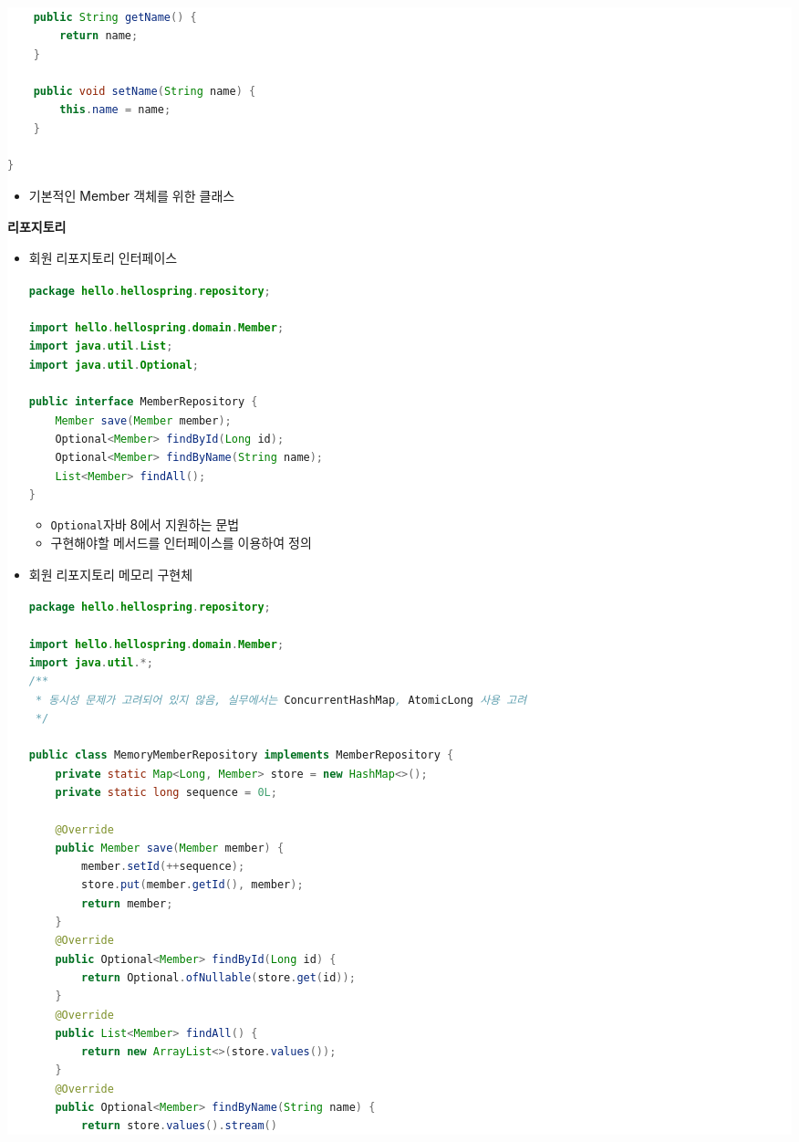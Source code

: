   ```java
      public String getName() {
          return name;
      }
      
      public void setName(String name) {
          this.name = name;
      }
      
  }
  ```

  - 기본적인 Member 객체를 위한 클래스

**리포지토리**

- 회원 리포지토리 인터페이스

  ```java
  package hello.hellospring.repository;
  
  import hello.hellospring.domain.Member;
  import java.util.List;
  import java.util.Optional;
  
  public interface MemberRepository {
      Member save(Member member);
      Optional<Member> findById(Long id);
      Optional<Member> findByName(String name);
      List<Member> findAll();
  }
  ```

  - `Optional`자바 8에서 지원하는 문법
  - 구현해야할 메서드를 인터페이스를 이용하여 정의

- 회원 리포지토리 메모리 구현체

  ```java
  package hello.hellospring.repository;
  
  import hello.hellospring.domain.Member;
  import java.util.*;
  /**
   * 동시성 문제가 고려되어 있지 않음, 실무에서는 ConcurrentHashMap, AtomicLong 사용 고려
   */
  
  public class MemoryMemberRepository implements MemberRepository {
      private static Map<Long, Member> store = new HashMap<>();
      private static long sequence = 0L;
      
      @Override
      public Member save(Member member) {
          member.setId(++sequence);
          store.put(member.getId(), member);
          return member;
      }
      @Override
      public Optional<Member> findById(Long id) {
          return Optional.ofNullable(store.get(id));
      }
      @Override
      public List<Member> findAll() {
          return new ArrayList<>(store.values());
      }
      @Override
      public Optional<Member> findByName(String name) {
          return store.values().stream()
  ```